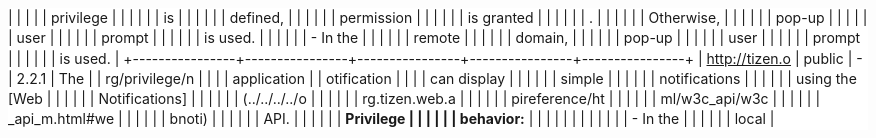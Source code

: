 |                |                |                |                |     privilege  |
|                |                |                |                |     is         |
|                |                |                |                |     defined,   |
|                |                |                |                |     permission |
|                |                |                |                |     is granted |
|                |                |                |                | .              |
|                |                |                |                |     Otherwise, |
|                |                |                |                |     pop-up     |
|                |                |                |                |     user       |
|                |                |                |                |     prompt     |
|                |                |                |                |     is used.   |
|                |                |                |                | -   In the     |
|                |                |                |                |     remote     |
|                |                |                |                |     domain,    |
|                |                |                |                |     pop-up     |
|                |                |                |                |     user       |
|                |                |                |                |     prompt     |
|                |                |                |                |     is used.   |
+----------------+----------------+----------------+----------------+----------------+
| http://tizen.o | public         | -              | 2.2.1          | The            |
| rg/privilege/n |                |                |                | application    |
| otification    |                |                |                | can display    |
|                |                |                |                | simple         |
|                |                |                |                | notifications  |
|                |                |                |                | using the [Web |
|                |                |                |                | Notifications] |
|                |                |                |                | (../../../../o |
|                |                |                |                | rg.tizen.web.a |
|                |                |                |                | pireference/ht |
|                |                |                |                | ml/w3c_api/w3c |
|                |                |                |                | _api_m.html#we |
|                |                |                |                | bnoti)         |
|                |                |                |                | API.           |
|                |                |                |                | **Privilege    |
|                |                |                |                | behavior:**    |
|                |                |                |                |                |
|                |                |                |                | -   In the     |
|                |                |                |                |     local      |